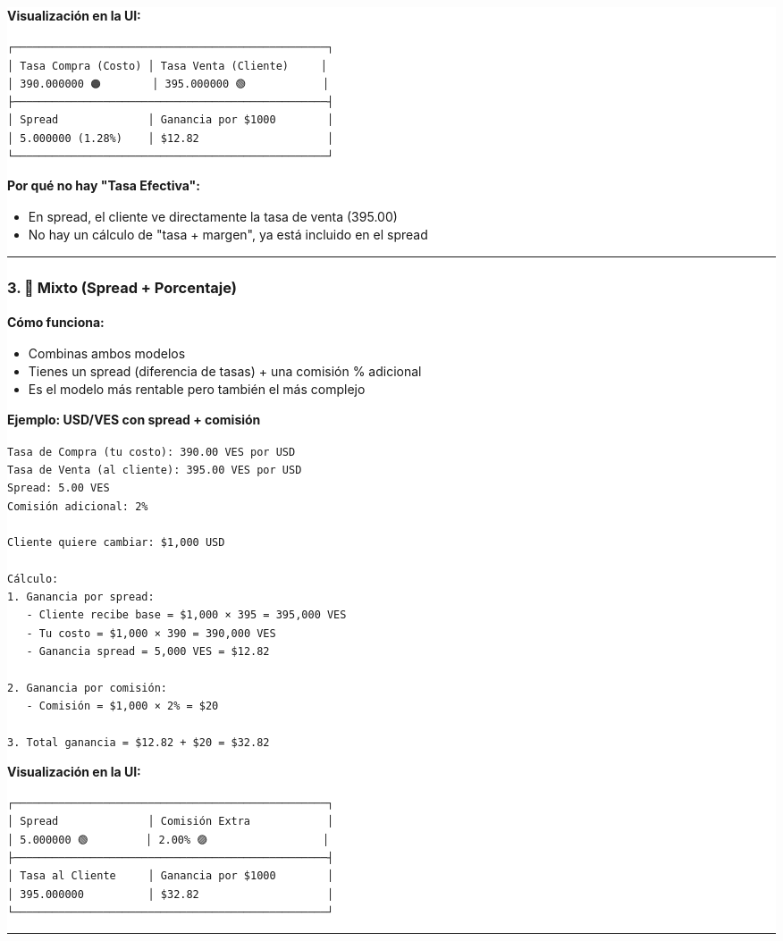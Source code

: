 **Visualización en la UI:**
```
┌─────────────────────────────────────────────────┐
│ Tasa Compra (Costo) │ Tasa Venta (Cliente)     │
│ 390.000000 🟠        │ 395.000000 🟢            │
├─────────────────────────────────────────────────┤
│ Spread              │ Ganancia por $1000        │
│ 5.000000 (1.28%)    │ $12.82                    │
└─────────────────────────────────────────────────┘
```

**Por qué no hay "Tasa Efectiva":**
- En spread, el cliente ve directamente la tasa de venta (395.00)
- No hay un cálculo de "tasa + margen", ya está incluido en el spread

---

### 3. 🔀 Mixto (Spread + Porcentaje)

**Cómo funciona:**
- Combinas ambos modelos
- Tienes un spread (diferencia de tasas) + una comisión % adicional
- Es el modelo más rentable pero también el más complejo

**Ejemplo: USD/VES con spread + comisión**
```
Tasa de Compra (tu costo): 390.00 VES por USD
Tasa de Venta (al cliente): 395.00 VES por USD
Spread: 5.00 VES
Comisión adicional: 2%

Cliente quiere cambiar: $1,000 USD

Cálculo:
1. Ganancia por spread:
   - Cliente recibe base = $1,000 × 395 = 395,000 VES
   - Tu costo = $1,000 × 390 = 390,000 VES
   - Ganancia spread = 5,000 VES = $12.82

2. Ganancia por comisión:
   - Comisión = $1,000 × 2% = $20

3. Total ganancia = $12.82 + $20 = $32.82
```

**Visualización en la UI:**
```
┌─────────────────────────────────────────────────┐
│ Spread              │ Comisión Extra            │
│ 5.000000 🟢         │ 2.00% 🟣                  │
├─────────────────────────────────────────────────┤
│ Tasa al Cliente     │ Ganancia por $1000        │
│ 395.000000          │ $32.82                    │
└─────────────────────────────────────────────────┘
```

---
